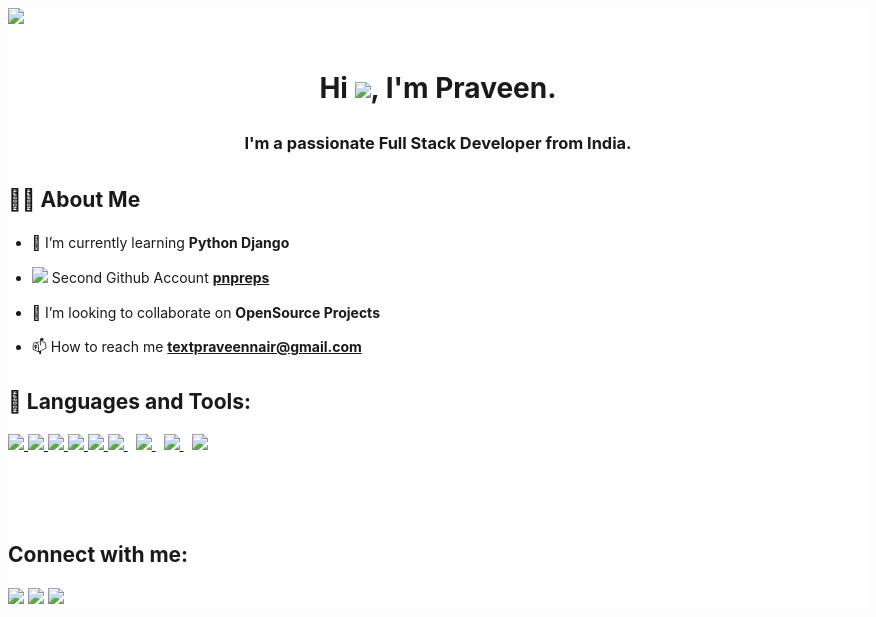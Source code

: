 <a href="#"><img width="100%" height="auto" src="https://i.imgur.com/iXuL1HG.png" height="175px"/></a>

<h1 align="center">Hi <img src="https://raw.githubusercontent.com/MartinHeinz/MartinHeinz/master/wave.gif" width="30px">, I'm Praveen.</h1>
<h3 align="center">I'm a passionate Full Stack Developer from India.</h3>


## 🙋‍♂️ About Me

- 🌱 I’m currently learning **Python Django**

-  <img src="https://img.icons8.com/material-outlined/24/000000/github.png"/> Second Github Account  <a href="https://github.com/pnpreps" target="_blank"> **pnpreps** </a>

- 👯 I’m looking to collaborate on **OpenSource Projects**

- 📫 How to reach me **textpraveennair@gmail.com**



## 🚀 Languages and Tools:

<p align="left"> 
    <a href="https://developer.mozilla.org/en-US/docs/Web/JavaScript" target="_blank"> <img src="https://img.icons8.com/color/48/000000/javascript.png"/> </a> 
    <a href="https://www.w3.org/html/" target="_blank"> <img src="https://img.icons8.com/color/48/000000/html-5.png"/> </a> 
    <a href="https://www.w3schools.com/css/" target="_blank"> <img src="https://img.icons8.com/color/48/000000/css3.png"/> </a> 
    <a href="https://getbootstrap.com" target="_blank"> <img src="https://img.icons8.com/color/48/000000/bootstrap.png"/> </a> 
    <a href="https://www.python.org" target="_blank"> <img src="https://img.icons8.com/color/48/000000/python.png"/> </a> 
    <a style="padding-right:8px;" href="https://www.djangoproject.com/" target="_blank"> <img src="https://img.icons8.com/color/48/000000/django.png"/> </a>  
    <a style="padding-right:8px;" href="https://www.mysql.com/" target="_blank"> <img src="https://img.icons8.com/fluent/50/000000/mysql-logo.png"/> </a>  
    <a style="padding-right:8px;" href="https://www.postgresql.org/" target="_blank"> <img src="https://img.icons8.com/color/48/000000/postgresql.png"/> </a>  
    <a href="https://git-scm.com/" target="_blank"> <img src="https://img.icons8.com/color/48/000000/git.png"/> </a> 
</p>

<br/>
<br/>

## Connect with me:
<p align="left">
<a href = "https://www.linkedin.com/in/praveen-pkd//"><img src="https://img.icons8.com/fluent/48/000000/linkedin.png"/></a>
<a href = "https://twitter.com/praveeennair1"><img src="https://img.icons8.com/fluent/48/000000/twitter.png"/></a>
<a href = "https://www.instagram.com/prav24x7/"><img src="https://img.icons8.com/fluent/48/000000/instagram-new.png"/></a>

</p>

